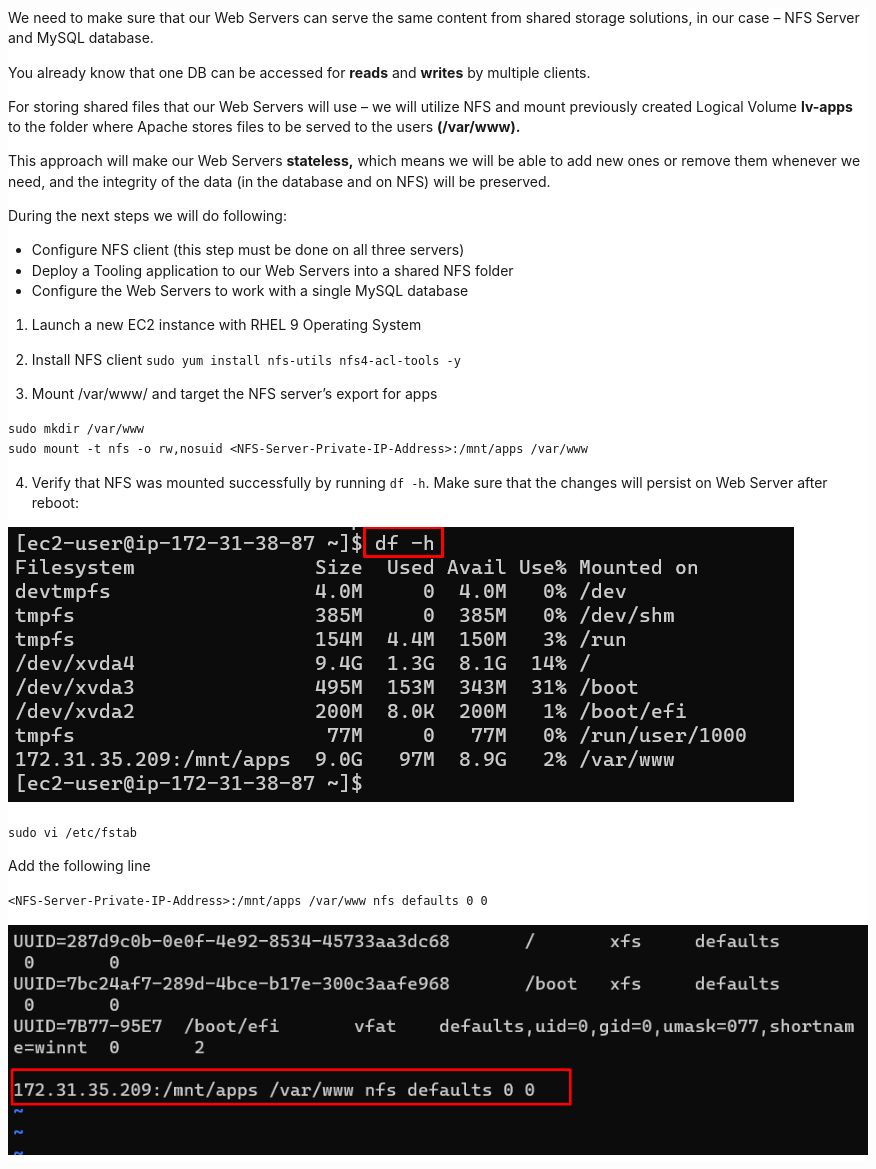 We need to make sure that our Web Servers can serve the same content from shared storage solutions, in our case – NFS Server and MySQL database.

You already know that one DB can be accessed for **reads** and **writes** by multiple clients. 

For storing shared files that our Web Servers will use – we will utilize NFS and mount previously created Logical Volume **lv-apps** to the folder where Apache stores files to be served to the users **(/var/www).**

This approach will make our Web Servers **stateless,** which means we will be able to add new ones or remove them whenever we need, and the integrity of the data (in the database and on NFS) will be preserved.

During the next steps we will do following:
- Configure NFS client (this step must be done on all three servers)
- Deploy a Tooling application to our Web Servers into a shared NFS folder
- Configure the Web Servers to work with a single MySQL database

1. Launch a new EC2 instance with RHEL 9 Operating System

2. Install NFS client `sudo yum install nfs-utils nfs4-acl-tools -y`

3. Mount /var/www/ and target the NFS server’s export for apps 
```
sudo mkdir /var/www
sudo mount -t nfs -o rw,nosuid <NFS-Server-Private-IP-Address>:/mnt/apps /var/www
```

4. Verify that NFS was mounted successfully by running `df -h`. Make sure that the changes will persist on Web Server after reboot:

![Images](./Images/Screenshot_13.png)

`sudo vi /etc/fstab`

Add the following line

`<NFS-Server-Private-IP-Address>:/mnt/apps /var/www nfs defaults 0 0`

![Images](./Images/Screenshot_14.png)
